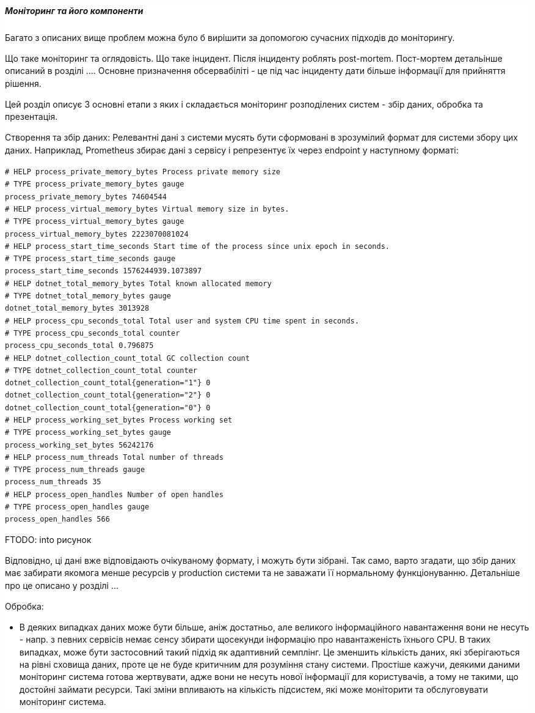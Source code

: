 ##### Моніторинг та його компоненти
Багато з описаних вище проблем можна було б вирішити за допомогою сучасних підходів до моніторингу.

Що таке моніторинг та оглядовість. Що таке інцидент.
Після інциденту роблять post-mortem.  Пост-мортем детальінше описаний в розділі ....
Основне призначення обсервабіліті - це під час інциденту дати більше інформації для прийняття рішення.

Цей розділ описує 3 основні етапи з яких і складається моніторинг розподілених систем - збір даних, обробка та презентація.

Створення та збір даних:
Релевантні дані з системи мусять бути сформовані в зрозумілий формат для системи збору цих даних. Наприклад, Prometheus збирає дані з сервісу і репрезентує їх через endpoint у наступному форматі:

```
# HELP process_private_memory_bytes Process private memory size
# TYPE process_private_memory_bytes gauge
process_private_memory_bytes 74604544
# HELP process_virtual_memory_bytes Virtual memory size in bytes.
# TYPE process_virtual_memory_bytes gauge
process_virtual_memory_bytes 2223070081024
# HELP process_start_time_seconds Start time of the process since unix epoch in seconds.
# TYPE process_start_time_seconds gauge
process_start_time_seconds 1576244939.1073897
# HELP dotnet_total_memory_bytes Total known allocated memory
# TYPE dotnet_total_memory_bytes gauge
dotnet_total_memory_bytes 3013928
# HELP process_cpu_seconds_total Total user and system CPU time spent in seconds.
# TYPE process_cpu_seconds_total counter
process_cpu_seconds_total 0.796875
# HELP dotnet_collection_count_total GC collection count
# TYPE dotnet_collection_count_total counter
dotnet_collection_count_total{generation="1"} 0
dotnet_collection_count_total{generation="2"} 0
dotnet_collection_count_total{generation="0"} 0
# HELP process_working_set_bytes Process working set
# TYPE process_working_set_bytes gauge
process_working_set_bytes 56242176
# HELP process_num_threads Total number of threads
# TYPE process_num_threads gauge
process_num_threads 35
# HELP process_open_handles Number of open handles
# TYPE process_open_handles gauge
process_open_handles 566
```
FTODO: into рисунок

Відповідно, ці дані вже відповідають очікуваному формату, і можуть бути зібрані. 
Так само, варто згадати, що збір даних має забирати якомога менше ресурсів у production системи та не заважати її нормальному функціонуванню. Детальніше про це описано у розділі ...

Обробка: 
- В деяких випадках даних може бути більше, аніж достатньо, але великого інформаційного навантаження вони не несуть - напр. з певних сервісів немає сенсу збирати щосекунди інформацію про навантаженість їхнього CPU. В таких випадках, може бути застосовний такий підхід як адаптивний семплінг. Це зменшить кількість даних, які зберігаються на рівні сховища даних, проте це не буде критичним для розуміння стану системи. Простіше кажучи, деякими даними моніторинг система готова жертвувати, адже вони не несуть нової інформації для користувачів, а тому не такими, що достойні займати ресурси. Такі зміни впливають на кількість підсистем, які може моніторити та обслуговувати моніторинг система.
